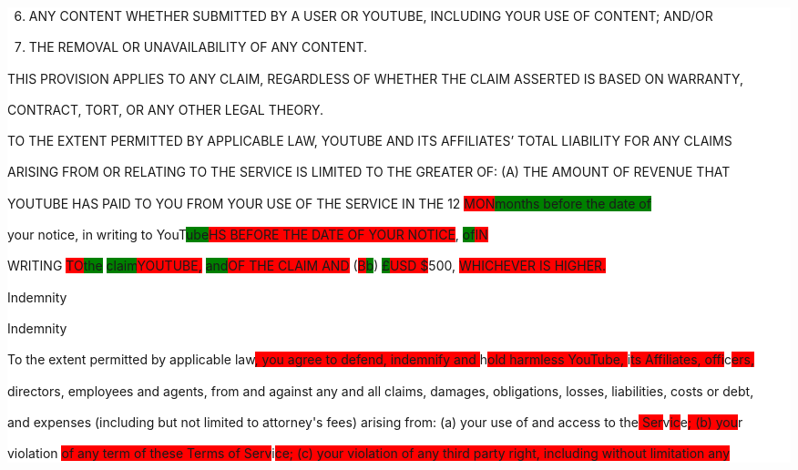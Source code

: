 
6. ANY CONTENT WHETHER SUBMITTED BY A USER OR YOUTUBE, INCLUDING YOUR USE OF CONTENT; AND/OR


7. THE REMOVAL OR UNAVAILABILITY OF ANY CONTENT.


THIS PROVISION APPLIES TO ANY CLAIM, REGARDLESS OF WHETHER THE CLAIM ASSERTED IS BASED ON WARRANTY,


CONTRACT, TORT, OR ANY OTHER LEGAL THEORY.


TO THE EXTENT PERMITTED BY APPLICABLE LAW, YOUTUBE AND ITS AFFILIATES’ TOTAL LIABILITY FOR ANY CLAIMS


ARISING FROM OR RELATING TO THE SERVICE IS LIMITED TO THE GREATER OF: (A) THE AMOUNT OF REVENUE THAT


YOUTUBE HAS PAID TO YOU FROM YOUR USE OF THE SERVICE IN THE</span> 12 <span style="background-color: red;">MON</span><span style="background-color: green;">months before the date of


your notice, in writing to You</span>T<span style="background-color: green;">ube</span><span style="background-color: red;">HS BEFORE THE DATE OF YOUR NOTICE</span>, <span style="background-color: green;">of</span><span style="background-color: red;">IN


WRITING</span> <span style="background-color: red;">TO</span><span style="background-color: green;">the</span> <span style="background-color: green;">claim</span><span style="background-color: red;">YOUTUBE,</span> <span style="background-color: green;">and</span><span style="background-color: red;">OF THE CLAIM AND</span> (<span style="background-color: red;">B</span><span style="background-color: green;">b</span>) <span style="background-color: green;">£</span><span style="background-color: red;">USD $</span>500, <span style="background-color: red;">WHICHEVER IS HIGHER.


Indemnity


Indemnity


To the extent permitted by applicable la</span>w<span style="background-color: red;">, you agree to defend, indemnify and </span>h<span style="background-color: red;">old harmless YouTube, </span>i<span style="background-color: red;">ts Affiliates, offi</span>c<span style="background-color: red;">ers,


directors, employees and agents, from and against any and all claims, damages, obligations, losses, liabilities, costs or debt,


and expenses (including but not limited to attorney's fees) arising from: (a) your use of and access to t</span>he<span style="background-color: red;"> Ser</span>v<span style="background-color: red;">ic</span>e<span style="background-color: red;">; (b) you</span>r<span style="background-color: red;">


violation</span> <span style="background-color: red;">of any term of these Terms of Serv</span>i<span style="background-color: red;">ce; (c) your violation of any third party right, including without limitation any

